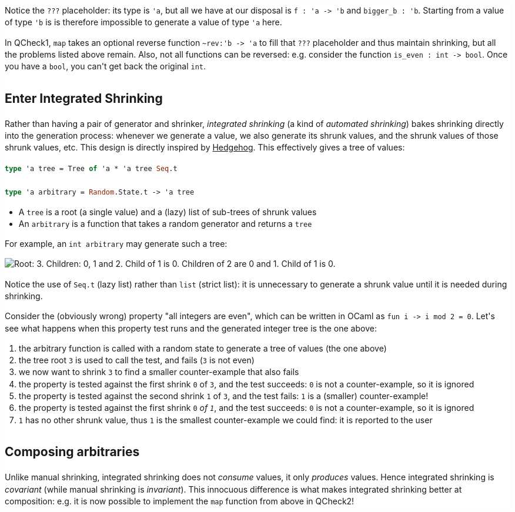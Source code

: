 Notice the `???` placeholder: its type is `'a`, but all we have at our disposal is `f : 'a -> 'b` and `bigger_b : 'b`. Starting from a value of type `'b` is is therefore impossible to generate a value of type `'a` here.

In QCheck1, `map` takes an optional reverse function `~rev:'b -> 'a` to fill that `???` placeholder and thus maintain shrinking, but all the problems listed above remain.
Also, not all functions can be reversed: e.g. consider the function `is_even : int -> bool`. Once you have a `bool`, you can't get back the original `int`.

## Enter Integrated Shrinking

Rather than having a pair of generator and shrinker, _integrated shrinking_ (a kind of _automated shrinking_) bakes shrinking directly into the generation process: whenever we generate a value, we also generate its shrunk values, and the shrunk values of those shrunk values, etc.
This design is directly inspired by [Hedgehog](https://hedgehog.qa/).
This effectively gives a tree of values:

```ocaml
type 'a tree = Tree of 'a * 'a tree Seq.t

type 'a arbitrary = Random.State.t -> 'a tree
```

- A `tree` is a root (a single value) and a (lazy) list of sub-trees of shrunk values
- An `arbitrary` is a function that takes a random generator and returns a `tree`

For example, an `int arbitrary` may generate such a tree:

![Root: 3. Children: 0, 1 and 2. Child of 1 is 0. Children of 2 are 0 and 1. Child of 1 is 0.](./example-shrinking-3.png)

Notice the use of `Seq.t` (lazy list) rather than `list` (strict list): it is unnecessary to generate a shrunk value until it is needed during shrinking.

Consider the (obviously wrong) property "all integers are even", which can be written in OCaml as `fun i -> i mod 2 = 0`.
Let's see what happens when this property test runs and the generated integer tree is the one above:

1. the arbitrary function is called with a random state to generate a tree of values (the one above)
2. the tree root `3` is used to call the test, and fails (`3` is not even)
3. we now want to shrink `3` to find a smaller counter-example that also fails
4. the property is tested against the first shrink `0` of `3`, and the test succeeds: `0` is not a counter-example, so it is ignored
5. the property is tested against the second shrink `1` of `3`, and the test fails: `1` is a (smaller) counter-example!
6. the property is tested against the first shrink `0` _of `1`_, and the test succeeds: `0` is not a counter-example, so it is ignored
7. `1` has no other shrunk value, thus `1` is the smallest counter-example we could find: it is reported to the user

## Composing arbitraries

Unlike manual shrinking, integrated shrinking does not _consume_ values, it only _produces_ values.
Hence integrated shrinking is _covariant_ (while manual shrinking is _invariant_).
This innocuous difference is what makes integrated shrinking better at composition: e.g. it is now possible to implement the `map` function from above in QCheck2!
